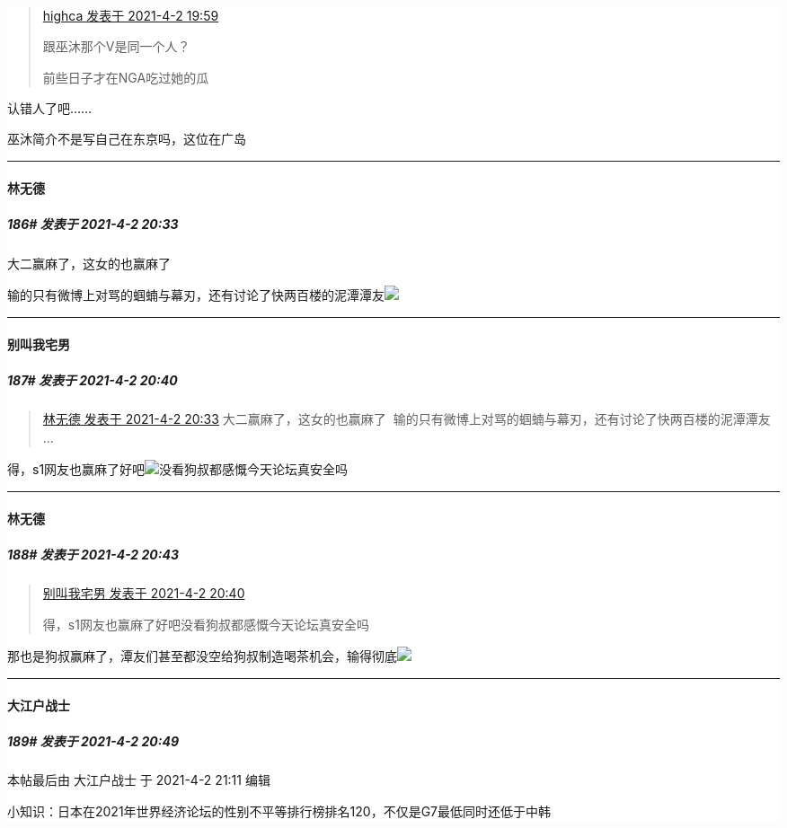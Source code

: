 
<blockquote><a href="httphttps://bbs.saraba1st.com/2b/forum.php?mod=redirect&amp;goto=findpost&amp;pid=50814170&amp;ptid=1996789" target="_blank">highca 发表于 2021-4-2 19:59</a>

跟巫沐那个V是同一个人？

前些日子才在NGA吃过她的瓜</blockquote>
认错人了吧……

巫沐简介不是写自己在东京吗，这位在广岛


*****

####  林无德  
##### 186#       发表于 2021-4-2 20:33


大二赢麻了，这女的也赢麻了


输的只有微博上对骂的蝈蝻与幕刃，还有讨论了快两百楼的泥潭潭友<img src="https://static.saraba1st.com/image/smiley/face2017/067.png" referrerpolicy="no-referrer">


*****

####  别叫我宅男  
##### 187#       发表于 2021-4-2 20:40


<blockquote><a href="httphttps://bbs.saraba1st.com/2b/forum.php?mod=redirect&amp;goto=findpost&amp;pid=50814469&amp;ptid=1996789" target="_blank">林无德 发表于 2021-4-2 20:33</a>
 大二赢麻了，这女的也赢麻了  输的只有微博上对骂的蝈蝻与幕刃，还有讨论了快两百楼的泥潭潭友 ...</blockquote>
得，s1网友也赢麻了好吧<img src="https://static.saraba1st.com/image/smiley/face2017/067.png" referrerpolicy="no-referrer">没看狗叔都感慨今天论坛真安全吗


*****

####  林无德  
##### 188#       发表于 2021-4-2 20:43


<blockquote><a href="httphttps://bbs.saraba1st.com/2b/forum.php?mod=redirect&amp;goto=findpost&amp;pid=50814537&amp;ptid=1996789" target="_blank">别叫我宅男 发表于 2021-4-2 20:40</a>

得，s1网友也赢麻了好吧没看狗叔都感慨今天论坛真安全吗</blockquote>
那也是狗叔赢麻了，潭友们甚至都没空给狗叔制造喝茶机会，输得彻底<img src="https://static.saraba1st.com/image/smiley/face2017/067.png" referrerpolicy="no-referrer">


*****

####  大江户战士  
##### 189#       发表于 2021-4-2 20:49


 本帖最后由 大江户战士 于 2021-4-2 21:11 编辑 

小知识：日本在2021年世界经济论坛的性别不平等排行榜排名120，不仅是G7最低同时还低于中韩
